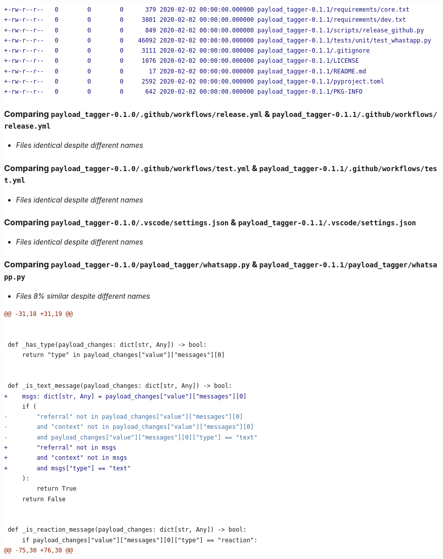 ```diff
+-rw-r--r--   0        0        0      379 2020-02-02 00:00:00.000000 payload_tagger-0.1.1/requirements/core.txt
+-rw-r--r--   0        0        0     3801 2020-02-02 00:00:00.000000 payload_tagger-0.1.1/requirements/dev.txt
+-rw-r--r--   0        0        0      849 2020-02-02 00:00:00.000000 payload_tagger-0.1.1/scripts/release_github.py
+-rw-r--r--   0        0        0    46092 2020-02-02 00:00:00.000000 payload_tagger-0.1.1/tests/unit/test_whastapp.py
+-rw-r--r--   0        0        0     3111 2020-02-02 00:00:00.000000 payload_tagger-0.1.1/.gitignore
+-rw-r--r--   0        0        0     1076 2020-02-02 00:00:00.000000 payload_tagger-0.1.1/LICENSE
+-rw-r--r--   0        0        0       17 2020-02-02 00:00:00.000000 payload_tagger-0.1.1/README.md
+-rw-r--r--   0        0        0     2592 2020-02-02 00:00:00.000000 payload_tagger-0.1.1/pyproject.toml
+-rw-r--r--   0        0        0      642 2020-02-02 00:00:00.000000 payload_tagger-0.1.1/PKG-INFO
```

### Comparing `payload_tagger-0.1.0/.github/workflows/release.yml` & `payload_tagger-0.1.1/.github/workflows/release.yml`

 * *Files identical despite different names*

### Comparing `payload_tagger-0.1.0/.github/workflows/test.yml` & `payload_tagger-0.1.1/.github/workflows/test.yml`

 * *Files identical despite different names*

### Comparing `payload_tagger-0.1.0/.vscode/settings.json` & `payload_tagger-0.1.1/.vscode/settings.json`

 * *Files identical despite different names*

### Comparing `payload_tagger-0.1.0/payload_tagger/whatsapp.py` & `payload_tagger-0.1.1/payload_tagger/whatsapp.py`

 * *Files 8% similar despite different names*

```diff
@@ -31,18 +31,19 @@
 
 
 def _has_type(payload_changes: dict[str, Any]) -> bool:
     return "type" in payload_changes["value"]["messages"][0]
 
 
 def _is_text_message(payload_changes: dict[str, Any]) -> bool:
+    msgs: dict[str, Any] = payload_changes["value"]["messages"][0]
     if (
-        "referral" not in payload_changes["value"]["messages"][0]
-        and "context" not in payload_changes["value"]["messages"][0]
-        and payload_changes["value"]["messages"][0]["type"] == "text"
+        "referral" not in msgs
+        and "context" not in msgs
+        and msgs["type"] == "text"
     ):
         return True
     return False
 
 
 def _is_reaction_message(payload_changes: dict[str, Any]) -> bool:
     if payload_changes["value"]["messages"][0]["type"] == "reaction":
@@ -75,30 +76,30 @@
```